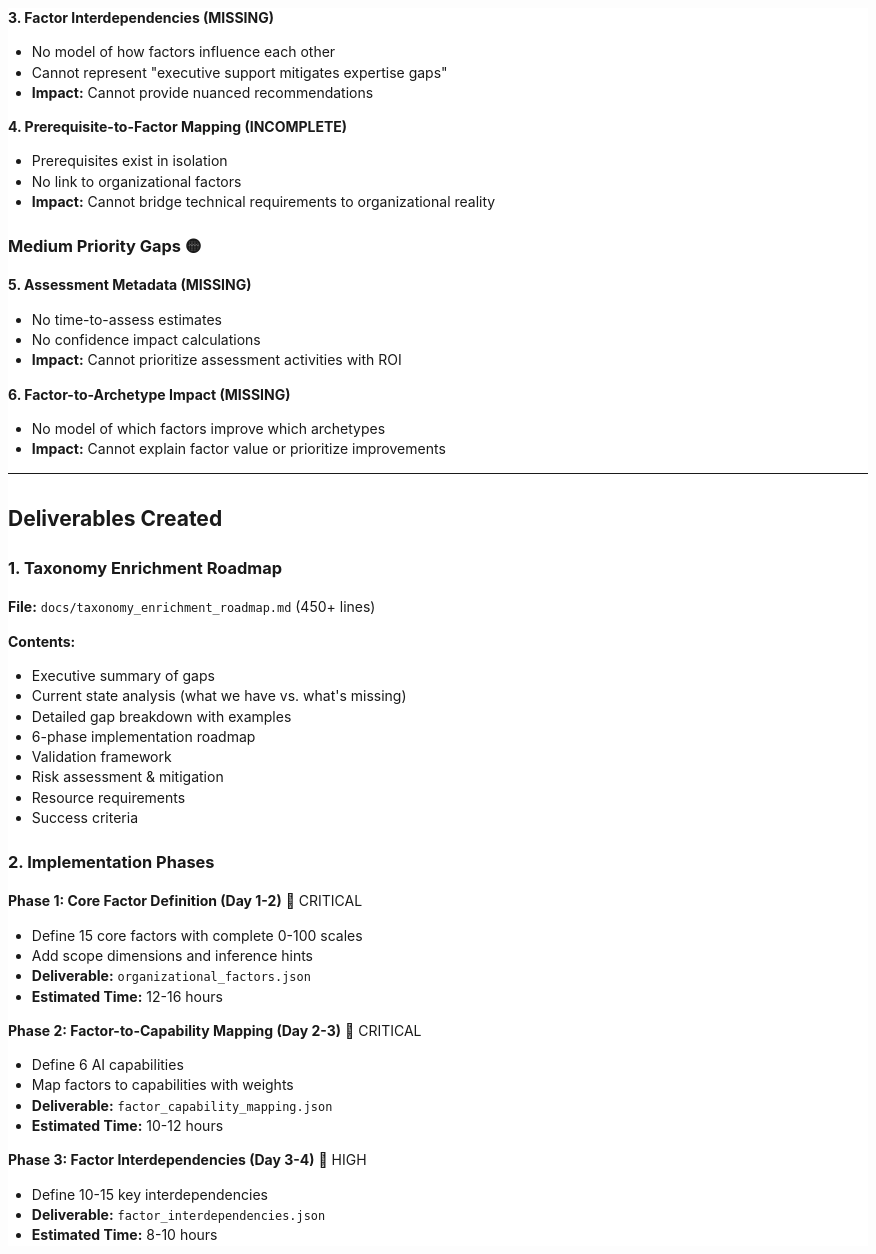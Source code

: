 **3. Factor Interdependencies (MISSING)**
- No model of how factors influence each other
- Cannot represent "executive support mitigates expertise gaps"
- **Impact:** Cannot provide nuanced recommendations

**4. Prerequisite-to-Factor Mapping (INCOMPLETE)**
- Prerequisites exist in isolation
- No link to organizational factors
- **Impact:** Cannot bridge technical requirements to organizational reality

### Medium Priority Gaps 🟡

**5. Assessment Metadata (MISSING)**
- No time-to-assess estimates
- No confidence impact calculations
- **Impact:** Cannot prioritize assessment activities with ROI

**6. Factor-to-Archetype Impact (MISSING)**
- No model of which factors improve which archetypes
- **Impact:** Cannot explain factor value or prioritize improvements

---

## Deliverables Created

### 1. Taxonomy Enrichment Roadmap
**File:** `docs/taxonomy_enrichment_roadmap.md` (450+ lines)

**Contents:**
- Executive summary of gaps
- Current state analysis (what we have vs. what's missing)
- Detailed gap breakdown with examples
- 6-phase implementation roadmap
- Validation framework
- Risk assessment & mitigation
- Resource requirements
- Success criteria

### 2. Implementation Phases

**Phase 1: Core Factor Definition (Day 1-2)** 🚨 CRITICAL
- Define 15 core factors with complete 0-100 scales
- Add scope dimensions and inference hints
- **Deliverable:** `organizational_factors.json`
- **Estimated Time:** 12-16 hours

**Phase 2: Factor-to-Capability Mapping (Day 2-3)** 🚨 CRITICAL
- Define 6 AI capabilities
- Map factors to capabilities with weights
- **Deliverable:** `factor_capability_mapping.json`
- **Estimated Time:** 10-12 hours

**Phase 3: Factor Interdependencies (Day 3-4)** 🔴 HIGH
- Define 10-15 key interdependencies
- **Deliverable:** `factor_interdependencies.json`
- **Estimated Time:** 8-10 hours

